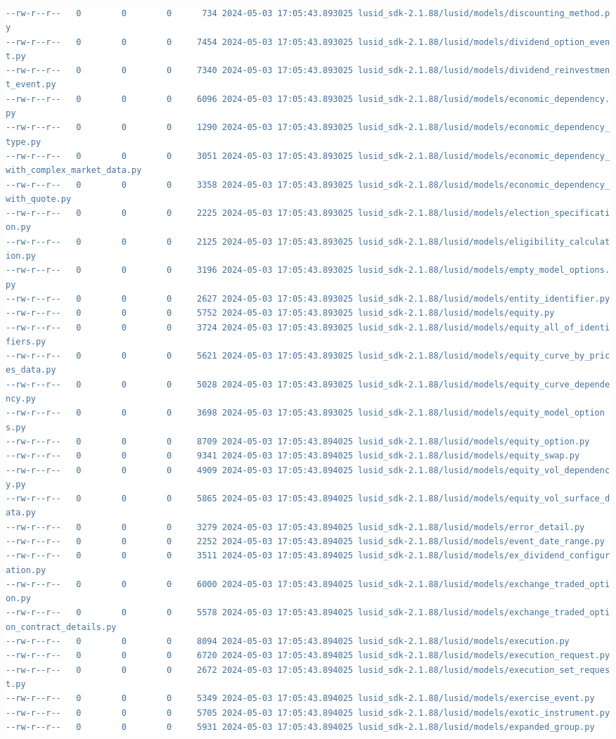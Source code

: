 ```diff
--rw-r--r--   0        0        0      734 2024-05-03 17:05:43.893025 lusid_sdk-2.1.88/lusid/models/discounting_method.py
--rw-r--r--   0        0        0     7454 2024-05-03 17:05:43.893025 lusid_sdk-2.1.88/lusid/models/dividend_option_event.py
--rw-r--r--   0        0        0     7340 2024-05-03 17:05:43.893025 lusid_sdk-2.1.88/lusid/models/dividend_reinvestment_event.py
--rw-r--r--   0        0        0     6096 2024-05-03 17:05:43.893025 lusid_sdk-2.1.88/lusid/models/economic_dependency.py
--rw-r--r--   0        0        0     1290 2024-05-03 17:05:43.893025 lusid_sdk-2.1.88/lusid/models/economic_dependency_type.py
--rw-r--r--   0        0        0     3051 2024-05-03 17:05:43.893025 lusid_sdk-2.1.88/lusid/models/economic_dependency_with_complex_market_data.py
--rw-r--r--   0        0        0     3358 2024-05-03 17:05:43.893025 lusid_sdk-2.1.88/lusid/models/economic_dependency_with_quote.py
--rw-r--r--   0        0        0     2225 2024-05-03 17:05:43.893025 lusid_sdk-2.1.88/lusid/models/election_specification.py
--rw-r--r--   0        0        0     2125 2024-05-03 17:05:43.893025 lusid_sdk-2.1.88/lusid/models/eligibility_calculation.py
--rw-r--r--   0        0        0     3196 2024-05-03 17:05:43.893025 lusid_sdk-2.1.88/lusid/models/empty_model_options.py
--rw-r--r--   0        0        0     2627 2024-05-03 17:05:43.893025 lusid_sdk-2.1.88/lusid/models/entity_identifier.py
--rw-r--r--   0        0        0     5752 2024-05-03 17:05:43.893025 lusid_sdk-2.1.88/lusid/models/equity.py
--rw-r--r--   0        0        0     3724 2024-05-03 17:05:43.893025 lusid_sdk-2.1.88/lusid/models/equity_all_of_identifiers.py
--rw-r--r--   0        0        0     5621 2024-05-03 17:05:43.893025 lusid_sdk-2.1.88/lusid/models/equity_curve_by_prices_data.py
--rw-r--r--   0        0        0     5028 2024-05-03 17:05:43.893025 lusid_sdk-2.1.88/lusid/models/equity_curve_dependency.py
--rw-r--r--   0        0        0     3698 2024-05-03 17:05:43.893025 lusid_sdk-2.1.88/lusid/models/equity_model_options.py
--rw-r--r--   0        0        0     8709 2024-05-03 17:05:43.894025 lusid_sdk-2.1.88/lusid/models/equity_option.py
--rw-r--r--   0        0        0     9341 2024-05-03 17:05:43.894025 lusid_sdk-2.1.88/lusid/models/equity_swap.py
--rw-r--r--   0        0        0     4909 2024-05-03 17:05:43.894025 lusid_sdk-2.1.88/lusid/models/equity_vol_dependency.py
--rw-r--r--   0        0        0     5865 2024-05-03 17:05:43.894025 lusid_sdk-2.1.88/lusid/models/equity_vol_surface_data.py
--rw-r--r--   0        0        0     3279 2024-05-03 17:05:43.894025 lusid_sdk-2.1.88/lusid/models/error_detail.py
--rw-r--r--   0        0        0     2252 2024-05-03 17:05:43.894025 lusid_sdk-2.1.88/lusid/models/event_date_range.py
--rw-r--r--   0        0        0     3511 2024-05-03 17:05:43.894025 lusid_sdk-2.1.88/lusid/models/ex_dividend_configuration.py
--rw-r--r--   0        0        0     6000 2024-05-03 17:05:43.894025 lusid_sdk-2.1.88/lusid/models/exchange_traded_option.py
--rw-r--r--   0        0        0     5578 2024-05-03 17:05:43.894025 lusid_sdk-2.1.88/lusid/models/exchange_traded_option_contract_details.py
--rw-r--r--   0        0        0     8094 2024-05-03 17:05:43.894025 lusid_sdk-2.1.88/lusid/models/execution.py
--rw-r--r--   0        0        0     6720 2024-05-03 17:05:43.894025 lusid_sdk-2.1.88/lusid/models/execution_request.py
--rw-r--r--   0        0        0     2672 2024-05-03 17:05:43.894025 lusid_sdk-2.1.88/lusid/models/execution_set_request.py
--rw-r--r--   0        0        0     5349 2024-05-03 17:05:43.894025 lusid_sdk-2.1.88/lusid/models/exercise_event.py
--rw-r--r--   0        0        0     5705 2024-05-03 17:05:43.894025 lusid_sdk-2.1.88/lusid/models/exotic_instrument.py
--rw-r--r--   0        0        0     5931 2024-05-03 17:05:43.894025 lusid_sdk-2.1.88/lusid/models/expanded_group.py
```